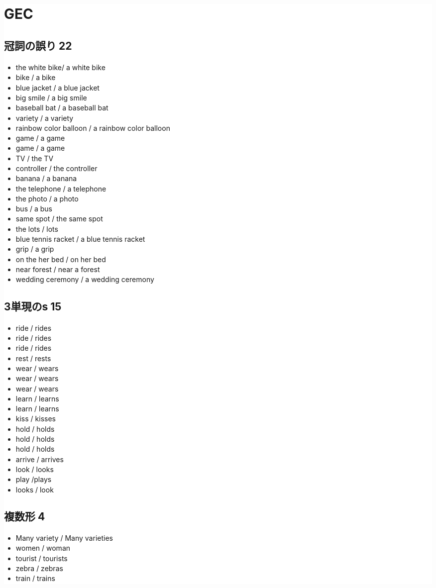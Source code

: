 # GEC
## 冠詞の誤り 22
- the white bike/ a white bike
- bike / a bike
- blue jacket / a blue jacket
- big smile / a big smile
- baseball bat / a baseball bat
- variety / a variety
- rainbow color balloon / a rainbow color balloon
- game / a game
- game / a game
- TV / the TV
- controller / the controller
- banana / a banana
- the telephone / a telephone 
- the photo / a photo
- bus / a bus
- same spot / the same spot
- the lots / lots
- blue tennis racket / a blue tennis racket
- grip / a grip
- on the her bed / on her bed
- near forest / near a forest
- wedding ceremony / a wedding ceremony

## 3単現のs 15
- ride / rides
- ride / rides
- ride / rides
- rest / rests
- wear / wears
- wear / wears
- wear / wears
- learn / learns
- learn / learns
- kiss / kisses
- hold / holds
- hold / holds
- hold / holds
- arrive / arrives
- look / looks
- play /plays
- looks / look


## 複数形 4
- Many variety / Many varieties
- women / woman
- tourist / tourists
- zebra / zebras
- train / trains

